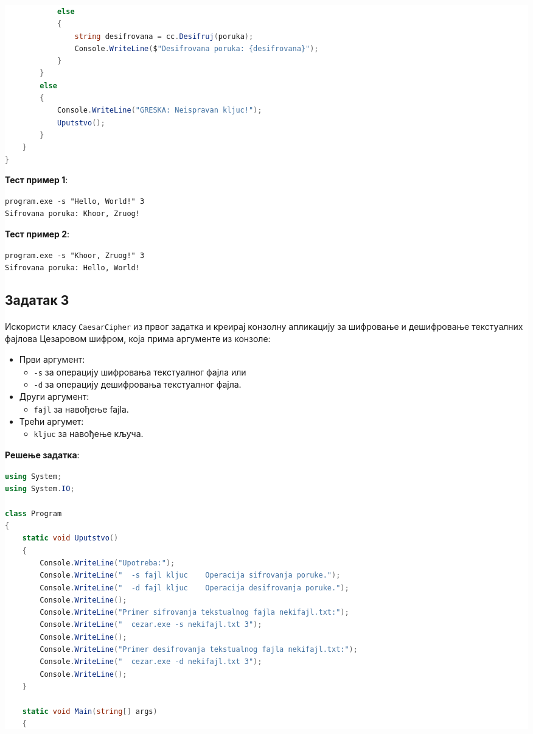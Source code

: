 ```cs
            else
            {
                string desifrovana = cc.Desifruj(poruka);
                Console.WriteLine($"Desifrovana poruka: {desifrovana}");
            }
        }
        else
        {
            Console.WriteLine("GRESKA: Neispravan kljuc!");
            Uputstvo();
        }
    }
}
```

**Тест пример 1**:

```text
program.exe -s "Hello, World!" 3
Sifrovana poruka: Khoor, Zruog!
```

**Тест пример 2**:

```text
program.exe -s "Khoor, Zruog!" 3
Sifrovana poruka: Hello, World!
```

## Задатак 3

Искористи класу `CaesarCipher` из првог задатка и креирај конзолну апликацију
за шифровање и дешифровање текстуалних фајлова Цезаровом шифром, која прима
аргументе из конзоле:

* Први аргумент:
  * `-s` за операцију шифровања текстуалног фајла или
  * `-d` за операцију дешифровања текстуалног фајла.
* Други аргумент:
  * `fajl` за навођење fajla.
* Трећи аргумет:
  * `kljuc` за навођење кључа.

**Решење задатка**:

```cs
using System;
using System.IO;

class Program
{
    static void Uputstvo()
    {
        Console.WriteLine("Upotreba:");
        Console.WriteLine("  -s fajl kljuc    Operacija sifrovanja poruke.");
        Console.WriteLine("  -d fajl kljuc    Operacija desifrovanja poruke.");
        Console.WriteLine();
        Console.WriteLine("Primer sifrovanja tekstualnog fajla nekifajl.txt:");
        Console.WriteLine("  cezar.exe -s nekifajl.txt 3");
        Console.WriteLine();
        Console.WriteLine("Primer desifrovanja tekstualnog fajla nekifajl.txt:");
        Console.WriteLine("  cezar.exe -d nekifajl.txt 3");
        Console.WriteLine();
    }

    static void Main(string[] args)
    {
```